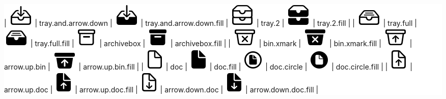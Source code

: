 | <img alt='tray.and.arrow.down' src='Surge/Panel/SF-Symbols-Online/glyphs/tray.and.arrow.down.png'> | tray.and.arrow.down | <img alt='tray.and.arrow.down.fill' src='Surge/Panel/SF-Symbols-Online/glyphs/tray.and.arrow.down.fill.png'> | tray.and.arrow.down.fill | <img alt='tray.2' src='Surge/Panel/SF-Symbols-Online/glyphs/tray.2.png'> | tray.2 | <img alt='tray.2.fill' src='Surge/Panel/SF-Symbols-Online/glyphs/tray.2.fill.png'> | tray.2.fill |
| <img alt='tray.full' src='Surge/Panel/SF-Symbols-Online/glyphs/tray.full.png'> | tray.full | <img alt='tray.full.fill' src='Surge/Panel/SF-Symbols-Online/glyphs/tray.full.fill.png'> | tray.full.fill | <img alt='archivebox' src='Surge/Panel/SF-Symbols-Online/glyphs/archivebox.png'> | archivebox | <img alt='archivebox.fill' src='Surge/Panel/SF-Symbols-Online/glyphs/archivebox.fill.png'> | archivebox.fill |
| <img alt='bin.xmark' src='Surge/Panel/SF-Symbols-Online/glyphs/bin.xmark.png'> | bin.xmark | <img alt='bin.xmark.fill' src='Surge/Panel/SF-Symbols-Online/glyphs/bin.xmark.fill.png'> | bin.xmark.fill | <img alt='arrow.up.bin' src='Surge/Panel/SF-Symbols-Online/glyphs/arrow.up.bin.png'> | arrow.up.bin | <img alt='arrow.up.bin.fill' src='Surge/Panel/SF-Symbols-Online/glyphs/arrow.up.bin.fill.png'> | arrow.up.bin.fill |
| <img alt='doc' src='Surge/Panel/SF-Symbols-Online/glyphs/doc.png'> | doc | <img alt='doc.fill' src='Surge/Panel/SF-Symbols-Online/glyphs/doc.fill.png'> | doc.fill | <img alt='doc.circle' src='Surge/Panel/SF-Symbols-Online/glyphs/doc.circle.png'> | doc.circle | <img alt='doc.circle.fill' src='Surge/Panel/SF-Symbols-Online/glyphs/doc.circle.fill.png'> | doc.circle.fill |
| <img alt='arrow.up.doc' src='Surge/Panel/SF-Symbols-Online/glyphs/arrow.up.doc.png'> | arrow.up.doc | <img alt='arrow.up.doc.fill' src='Surge/Panel/SF-Symbols-Online/glyphs/arrow.up.doc.fill.png'> | arrow.up.doc.fill | <img alt='arrow.down.doc' src='Surge/Panel/SF-Symbols-Online/glyphs/arrow.down.doc.png'> | arrow.down.doc | <img alt='arrow.down.doc.fill' src='Surge/Panel/SF-Symbols-Online/glyphs/arrow.down.doc.fill.png'> | arrow.down.doc.fill |